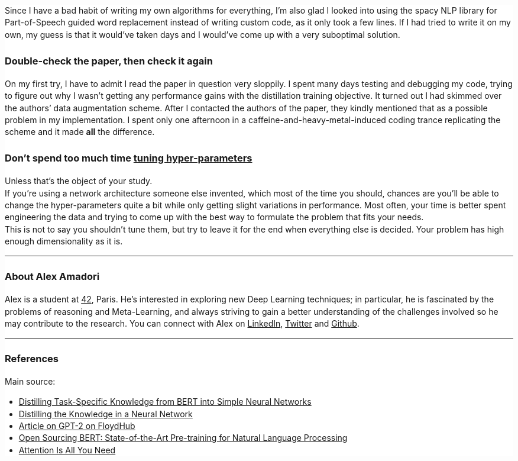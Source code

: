 Since I have a bad habit of writing my own algorithms for everything, I’m also glad I looked into using the spacy NLP library for Part-of-Speech guided word replacement instead of writing custom code, as it only took a few lines. If I had tried to write it on my own, my guess is that it would’ve taken days and I would’ve come up with a very suboptimal solution.

### Double-check the paper, then check it again

On my first try, I have to admit I read the paper in question very sloppily. I spent many days testing and debugging my code, trying to figure out why I wasn’t getting any performance gains with the distillation training objective. It turned out I had skimmed over the authors’ data augmentation scheme. After I contacted the authors of the paper, they kindly mentioned that as a possible problem in my implementation. I spent only one afternoon in a caffeine-and-heavy-metal-induced coding trance replicating the scheme and it made **all** the difference.

### Don’t spend too much time [tuning hyper-parameters](https://floydhub.github.io/guide-to-hyperparameters-search-for-deep-learning-models/)

Unless that’s the object of your study.  
If you’re using a network architecture someone else invented, which most of the time you should, chances are you’ll be able to change the hyper-parameters quite a bit while only getting slight variations in performance. Most often, your time is better spent engineering the data and trying to come up with the best way to formulate the problem that fits your needs.  
This is not to say you shouldn’t tune them, but try to leave it for the end when everything else is decided. Your problem has high enough dimensionality as it is.

* * *

### **About Alex Amadori**

Alex is a student at [42](http://42.fr), Paris. He’s interested in exploring new Deep Learning techniques; in particular, he is fascinated by the problems of reasoning and Meta-Learning, and always striving to gain a better understanding of the challenges involved so he may contribute to the research. You can connect with Alex on [LinkedIn](https://www.linkedin.com/in/alex-amadori-141203185/), [Twitter](https://twitter.com/tacchinotacchi) and [Github](https://github.com/tacchinotacchi).

* * *

### References

Main source: 

  * [Distilling Task-Specific Knowledge from BERT into Simple Neural Networks](https://arxiv.org/abs/1903.12136)
  * [Distilling the Knowledge in a Neural Network](https://arxiv.org/abs/1503.02531)
  * [Article on GPT-2 on FloydHub](https://floydhub.github.io/gpt2/)
  * [Open Sourcing BERT: State-of-the-Art Pre-training for Natural Language Processing](http://ai.googleblog.com/2018/11/open-sourcing-bert-state-of-art-pre.html)
  * [Attention Is All You Need](https://arxiv.org/abs/1706.03762)